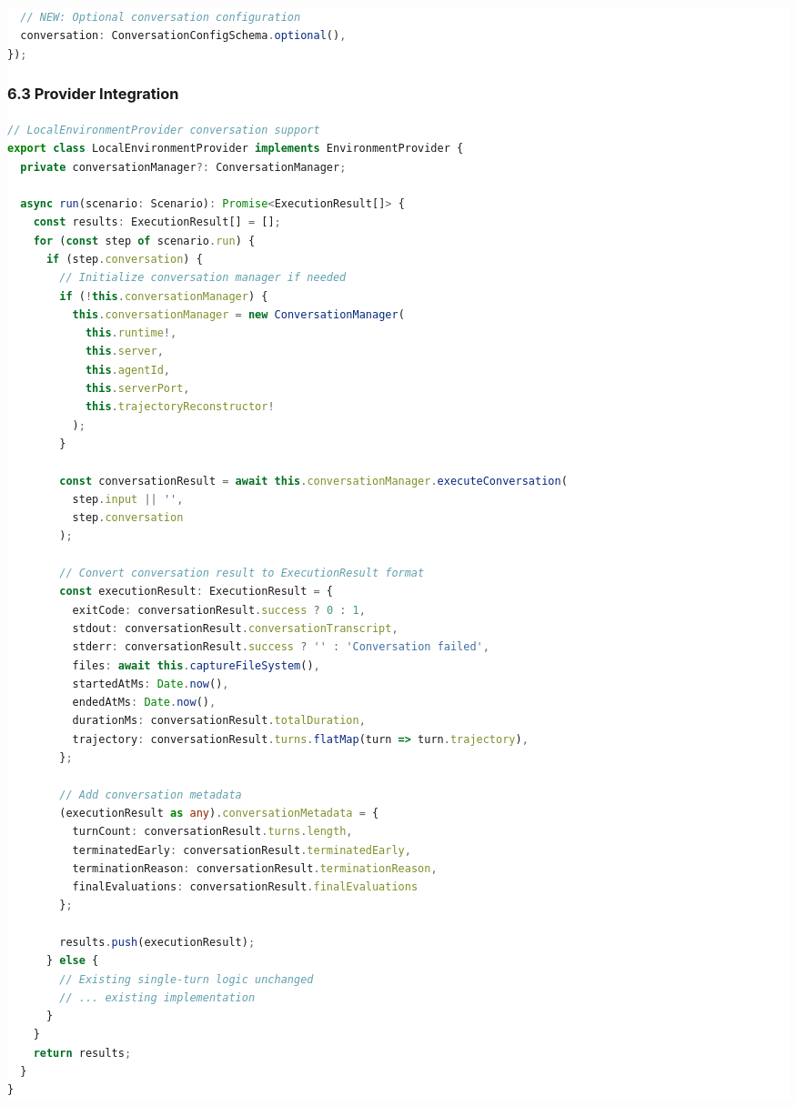 ```typescript
  // NEW: Optional conversation configuration
  conversation: ConversationConfigSchema.optional(),
});
```

### 6.3 Provider Integration

```typescript
// LocalEnvironmentProvider conversation support
export class LocalEnvironmentProvider implements EnvironmentProvider {
  private conversationManager?: ConversationManager;

  async run(scenario: Scenario): Promise<ExecutionResult[]> {
    const results: ExecutionResult[] = [];
    for (const step of scenario.run) {
      if (step.conversation) {
        // Initialize conversation manager if needed
        if (!this.conversationManager) {
          this.conversationManager = new ConversationManager(
            this.runtime!,
            this.server,
            this.agentId,
            this.serverPort,
            this.trajectoryReconstructor!
          );
        }

        const conversationResult = await this.conversationManager.executeConversation(
          step.input || '',
          step.conversation
        );

        // Convert conversation result to ExecutionResult format
        const executionResult: ExecutionResult = {
          exitCode: conversationResult.success ? 0 : 1,
          stdout: conversationResult.conversationTranscript,
          stderr: conversationResult.success ? '' : 'Conversation failed',
          files: await this.captureFileSystem(),
          startedAtMs: Date.now(),
          endedAtMs: Date.now(),
          durationMs: conversationResult.totalDuration,
          trajectory: conversationResult.turns.flatMap(turn => turn.trajectory),
        };

        // Add conversation metadata
        (executionResult as any).conversationMetadata = {
          turnCount: conversationResult.turns.length,
          terminatedEarly: conversationResult.terminatedEarly,
          terminationReason: conversationResult.terminationReason,
          finalEvaluations: conversationResult.finalEvaluations
        };

        results.push(executionResult);
      } else {
        // Existing single-turn logic unchanged
        // ... existing implementation
      }
    }
    return results;
  }
}
```
